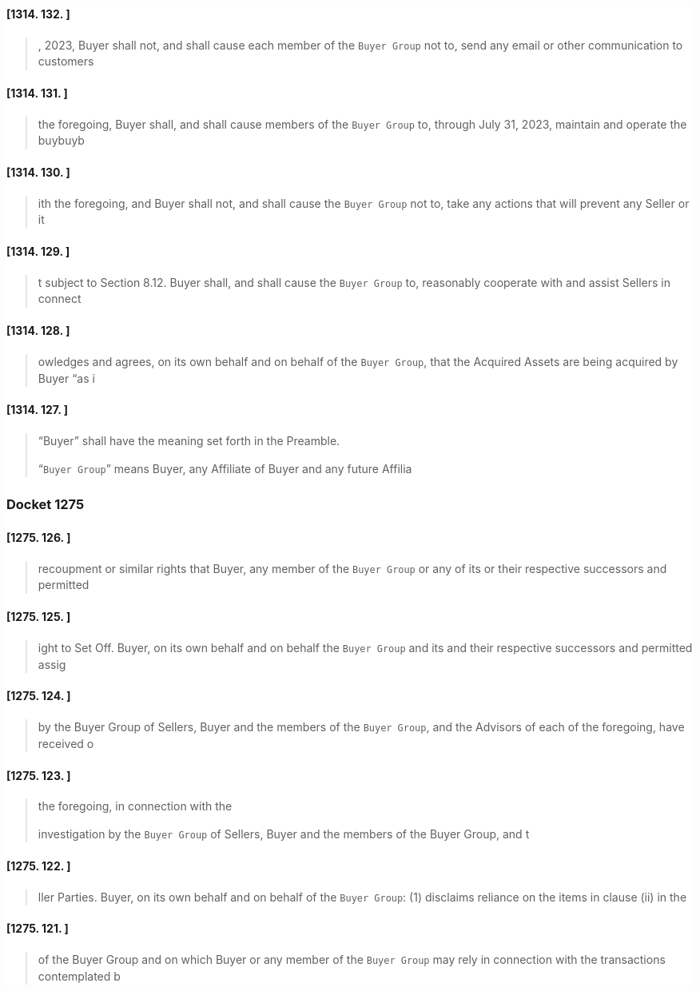 #### [1314. 132. ]
> , 2023, Buyer shall not, and shall cause each member of the `Buyer Group` not to, send any email or other communication to customers

#### [1314. 131. ]
>  the foregoing, Buyer shall, and shall cause members of the `Buyer Group` to, through July 31, 2023, maintain and operate the buybuyb

#### [1314. 130. ]
> ith the foregoing, and Buyer shall not, and shall cause the `Buyer Group` not to, take any actions that will prevent any Seller or it

#### [1314. 129. ]
> t subject to Section 8.12. Buyer shall, and shall cause the `Buyer Group` to, reasonably cooperate with and assist Sellers in connect

#### [1314. 128. ]
> owledges and agrees, on its own behalf and on behalf of the `Buyer Group`, that the Acquired Assets are being acquired by Buyer “as i

#### [1314. 127. ]
> “Buyer” shall have the meaning set forth in the Preamble. 
> 
> “`Buyer Group`” means Buyer, any Affiliate of Buyer and any future Affilia

### Docket 1275

#### [1275. 126. ]
>  recoupment or similar rights that Buyer, any member of the `Buyer Group` or any of its or their respective successors and permitted

#### [1275. 125. ]
> ight to Set Off. Buyer, on its own behalf and on behalf the `Buyer Group` and its and their respective successors and permitted assig

#### [1275. 124. ]
> by the Buyer Group of Sellers, Buyer and the members of the `Buyer Group`, and the Advisors of each of the foregoing, have received o

#### [1275. 123. ]
> the foregoing, in connection with the 
> 
> investigation by the `Buyer Group` of Sellers, Buyer and the members of the Buyer Group, and t

#### [1275. 122. ]
> ller Parties. Buyer, on its own behalf and on behalf of the `Buyer Group`: \(1\) disclaims reliance on the items in clause \(ii\) in the

#### [1275. 121. ]
>  of the Buyer Group and on which Buyer or any member of the `Buyer Group` may rely in connection with the transactions contemplated b
